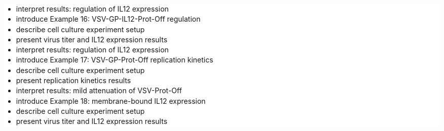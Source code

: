- interpret results: regulation of IL12 expression
- introduce Example 16: VSV-GP-IL12-Prot-Off regulation
- describe cell culture experiment setup
- present virus titer and IL12 expression results
- interpret results: regulation of IL12 expression
- introduce Example 17: VSV-GP-Prot-Off replication kinetics
- describe cell culture experiment setup
- present replication kinetics results
- interpret results: mild attenuation of VSV-Prot-Off
- introduce Example 18: membrane-bound IL12 expression
- describe cell culture experiment setup
- present virus titer and IL12 expression results

